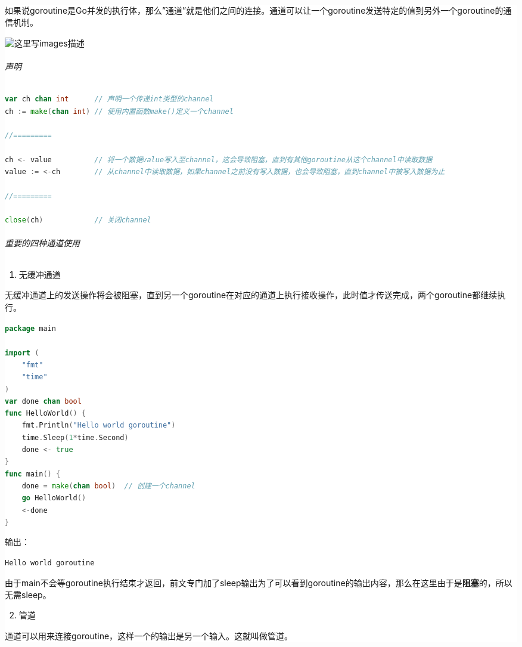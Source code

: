 如果说goroutine是Go并发的执行体，那么”通道”就是他们之间的连接。通道可以让一个goroutine发送特定的值到另外一个goroutine的通信机制。

![这里写images描述](https://img-blog.csdn.net/20180723004704482?watermark/2/text/aHR0cHM6Ly9ibG9nLmNzZG4ubmV0L3UwMTE5NTc3NTg=/font/5a6L5L2T/fontsize/400/fill/I0JBQkFCMA==/dissolve/70)

###### 声明

```go
var ch chan int      // 声明一个传递int类型的channel
ch := make(chan int) // 使用内置函数make()定义一个channel

//=========

ch <- value          // 将一个数据value写入至channel，这会导致阻塞，直到有其他goroutine从这个channel中读取数据
value := <-ch        // 从channel中读取数据，如果channel之前没有写入数据，也会导致阻塞，直到channel中被写入数据为止

//=========

close(ch)            // 关闭channel
```

###### 重要的四种通道使用

1. 无缓冲通道

无缓冲通道上的发送操作将会被阻塞，直到另一个goroutine在对应的通道上执行接收操作，此时值才传送完成，两个goroutine都继续执行。

```go
package main

import (
    "fmt"
    "time"
)
var done chan bool
func HelloWorld() {
    fmt.Println("Hello world goroutine")
    time.Sleep(1*time.Second)
    done <- true
}
func main() {
    done = make(chan bool)  // 创建一个channel
    go HelloWorld()
    <-done
}
```

输出：

```go
Hello world goroutine
```

由于main不会等goroutine执行结束才返回，前文专门加了sleep输出为了可以看到goroutine的输出内容，那么在这里由于是**阻塞**的，所以无需sleep。

2. 管道

通道可以用来连接goroutine，这样一个的输出是另一个输入。这就叫做管道。
